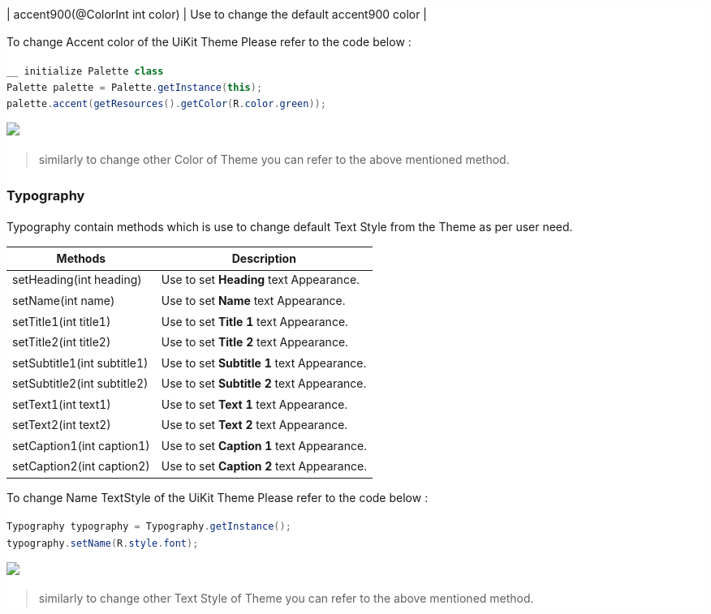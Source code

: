 | accent900(@ColorInt int color) | Use to change the default accent900 color | 


To change Accent color of the UiKit Theme Please refer to the code  below :

```java
__ initialize Palette class
Palette palette = Palette.getInstance(this);
palette.accent(getResources().getColor(R.color.green));
```



![](https://uploads.developerhub.io/prod/x9W8/qjlob9hl984g5j5rabwf45eox78g92pa1deb2zviai1y73xcjzafl3rh5pozz42w.png)

> similarly to change other Color of Theme you can refer to the above mentioned method.

### **Typography**

Typography contain methods which is use to change default Text Style from the Theme as per user need.

| Methods | Description | 
| ---- | ---- | 
| setHeading(int heading) | Use to set **Heading** text Appearance. | 
| setName(int name) | Use to set **Name** text Appearance. | 
| setTitle1(int title1) | Use to set **Title 1** text Appearance. | 
| setTitle2(int title2) | Use to set **Title 2** text Appearance. | 
| setSubtitle1(int subtitle1) | Use to set **Subtitle 1** text Appearance. | 
| setSubtitle2(int subtitle2) | Use to set **Subtitle 2** text Appearance. | 
| setText1(int text1) | Use to set **Text 1**  text Appearance. | 
| setText2(int text2) | Use to set **Text 2** text Appearance. | 
| setCaption1(int caption1) | Use to set **Caption 1** text Appearance. | 
| setCaption2(int caption2) | Use to set **Caption 2** text Appearance. | 


To change Name TextStyle of the UiKit Theme Please refer to the code  below :

```java
Typography typography = Typography.getInstance();
typography.setName(R.style.font);
```



![](https://uploads.developerhub.io/prod/x9W8/aa7x0s1zdkicmwzg8rqdb3p57f74sqevd1h2filvhwya0ti29ax7rl94or93u2jc.png)

> similarly to change other Text Style of Theme you can refer to the above mentioned method.